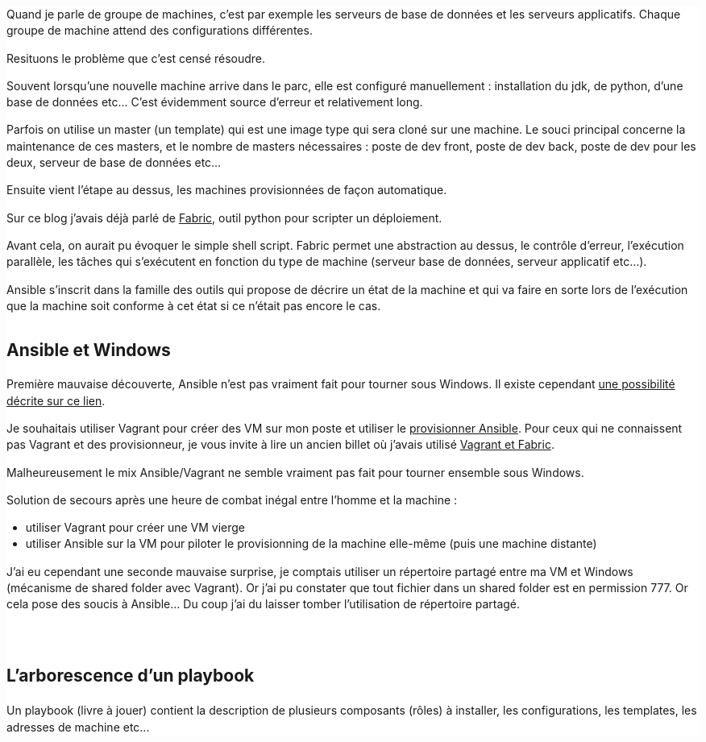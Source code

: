 Quand je parle de groupe de machines, c’est par exemple les serveurs de base de données et les serveurs applicatifs. Chaque groupe de machine attend des configurations différentes.

Resituons le problème que c’est censé résoudre.

Souvent lorsqu’une nouvelle machine arrive dans le parc, elle est configuré manuellement : installation du jdk, de python, d’une base de données etc… C’est évidemment source d’erreur et relativement long.

Parfois on utilise un master (un template) qui est une image type qui sera cloné sur une machine. Le souci principal concerne la maintenance de ces masters, et le nombre de masters nécessaires : poste de dev front, poste de dev back, poste de dev pour les deux, serveur de base de données etc…

Ensuite vient l’étape au dessus, les machines provisionnées de façon automatique.

Sur ce blog j’avais déjà parlé de [Fabric](http://www.eventuallycoding.com/index.php/fabric-moi-un-cluster/), outil python pour scripter un déploiement.

Avant cela, on aurait pu évoquer le simple shell script. Fabric permet une abstraction au dessus, le contrôle d’erreur, l’exécution parallèle, les tâches qui s’exécutent en fonction du type de machine (serveur base de données, serveur applicatif etc…).

Ansible s’inscrit dans la famille des outils qui propose de décrire un état de la machine et qui va faire en sorte lors de l’exécution que la machine soit conforme à cet état si ce n’était pas encore le cas.

## Ansible et Windows

Première mauvaise découverte, Ansible n’est pas vraiment fait pour tourner sous Windows. Il existe cependant [une possibilité décrite sur ce lien](https://servercheck.in/blog/running-ansible-within-windows).

Je souhaitais utiliser Vagrant pour créer des VM sur mon poste et utiliser le [provisionner Ansible](http://docs.vagrantup.com/v2/provisioning/ansible.html). Pour ceux qui ne connaissent pas Vagrant et des provisionneur, je vous invite à lire un ancien billet où j’avais utilisé [Vagrant et Fabric](http://www.eventuallycoding.com/index.php/fabric-vagrant/).

Malheureusement le mix Ansible/Vagrant ne semble vraiment pas fait pour tourner ensemble sous Windows.

Solution de secours après une heure de combat inégal entre l’homme et la machine :

- utiliser Vagrant pour créer une VM vierge
- utiliser Ansible sur la VM pour piloter le provisionning de la machine elle-même (puis une machine distante)

J’ai eu cependant une seconde mauvaise surprise, je comptais utiliser un répertoire partagé entre ma VM et Windows (mécanisme de shared folder avec Vagrant). Or j’ai pu constater que tout fichier dans un shared folder est en permission 777. Or cela pose des soucis à Ansible… Du coup j’ai du laisser tomber l’utilisation de répertoire partagé.

 

## L’arborescence d’un playbook

Un playbook (livre à jouer) contient la description de plusieurs composants (rôles) à installer, les configurations, les templates, les adresses de machine etc...

